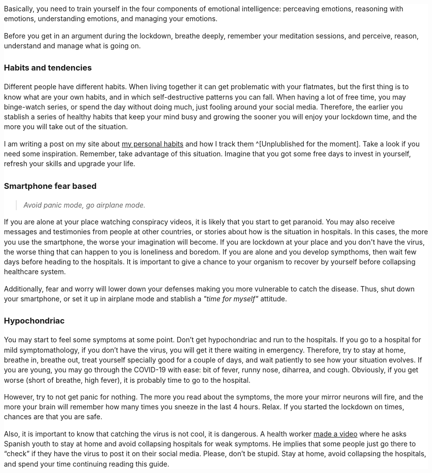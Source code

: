 Basically, you need to train yourself in the four components of emotional intelligence: perceaving emotions, reasoning with emotions, understanding emotions, and managing your emotions. 

Before you get in an argument during the lockdown, breathe deeply, remember your meditation sessions, and perceive, reason, understand and manage what is going on. 

### Habits and tendencies

Different people have different habits. When living together it can get problematic with your flatmates, but the first thing is to know what are your own habits, and in which self-destructive patterns you can fall. When having a lot of free time, you may binge-watch series, or spend the day without doing much, just fooling around your social media. Therefore, the earlier you stablish a series of healthy habits that keep your mind busy and growing the sooner you will enjoy your lockdown time, and the more you will take out of the situation.

I am writing a post on my site about [my personal habits](www.carlitofluitoideas.com) and how I track them ^[Unplublished for the moment]. Take a look if you need some inspiration. Remember, take advantage of this situation. Imagine that you got some free days to invest in yourself, refresh your skills and upgrade your life. 

### Smartphone fear based

> *Avoid panic mode, go airplane mode.*

If you are alone at your place watching conspiracy videos, it is likely that you start to get paranoid. You may also receive messages and testimonies from people at other countries, or stories about how is the situation in hospitals. In this cases, the more you use the smartphone, the worse your imagination will become. If you are lockdown at your place and you don't have the virus, the worse thing that can happen to you is loneliness and boredom. If you are alone and you develop sympthoms, then wait few days before heading to the hospitals. It is important to give a chance to your organism to recover by yourself before collapsing healthcare system. 

Additionally, fear and worry will lower down your defenses making you more vulnerable to catch the disease. Thus, shut down your smartphone, or set it up in airplane mode and stablish a *"time for myself"* attitude.

### Hypochondriac

You may start to feel some symptoms at some point. Don’t get hypochondriac and run to the hospitals. If you go to a hospital for mild symptomathology, if you don’t have the virus, you will get it there waiting in emergency. Therefore, try to stay at home, breathe in, breathe out, treat yourself specially good for a couple of days, and wait patiently to see how your situation evolves. If you are young, you may go through the COVID-19 with ease: bit of fever, runny nose, diharrea, and cough. Obviously, if you get worse (short of breathe, high fever), it is probably time to go to the hospital. 

However, try to not get panic for nothing. The more you read about the symptoms, the more your mirror neurons will fire, and the more your brain will remember how many times you sneeze in the last 4 hours. Relax. If you started the lockdown on times, chances are that you are safe. 

Also, it is important to know that catching the virus is not cool, it is dangerous. A health worker [made a video]( https://www.instagram.com/p/B9sFEHzHHqF/?hl=en) where he asks Spanish youth to stay at home and avoid collapsing hospitals for weak symptoms. He implies that some people just go there to “check” if they have the virus to post it on their social media. Please, don’t be stupid. Stay at home, avoid collapsing the hospitals, and spend your time continuing reading this guide. 
